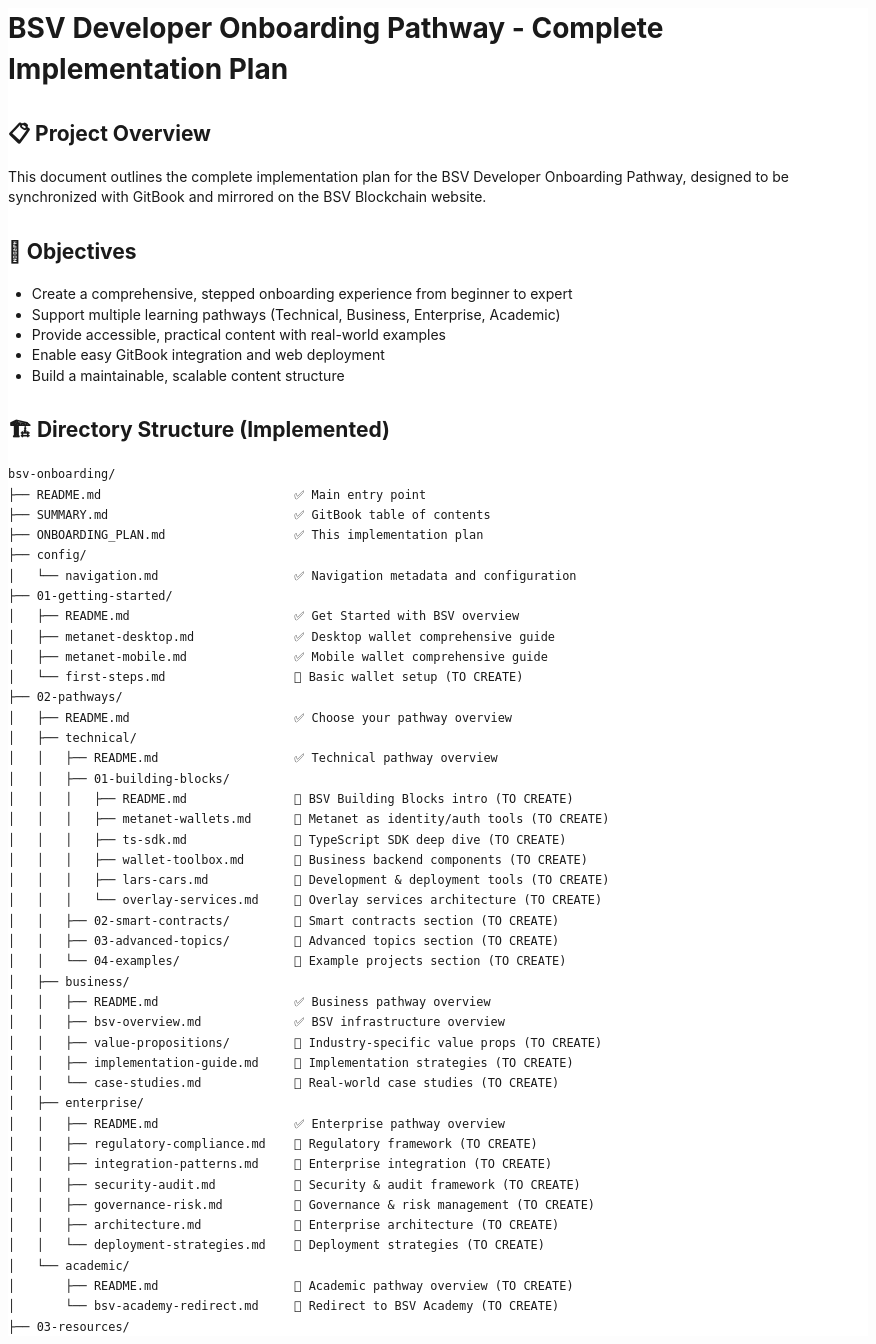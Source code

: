 # BSV Developer Onboarding Pathway - Complete Implementation Plan

## 📋 Project Overview

This document outlines the complete implementation plan for the BSV Developer Onboarding Pathway, designed to be synchronized with GitBook and mirrored on the BSV Blockchain website.

## 🎯 Objectives

- Create a comprehensive, stepped onboarding experience from beginner to expert
- Support multiple learning pathways (Technical, Business, Enterprise, Academic)
- Provide accessible, practical content with real-world examples
- Enable easy GitBook integration and web deployment
- Build a maintainable, scalable content structure

## 🏗️ Directory Structure (Implemented)

```
bsv-onboarding/
├── README.md                           ✅ Main entry point
├── SUMMARY.md                          ✅ GitBook table of contents
├── ONBOARDING_PLAN.md                  ✅ This implementation plan
├── config/
│   └── navigation.md                   ✅ Navigation metadata and configuration
├── 01-getting-started/
│   ├── README.md                       ✅ Get Started with BSV overview
│   ├── metanet-desktop.md              ✅ Desktop wallet comprehensive guide
│   ├── metanet-mobile.md               ✅ Mobile wallet comprehensive guide
│   └── first-steps.md                  🔄 Basic wallet setup (TO CREATE)
├── 02-pathways/
│   ├── README.md                       ✅ Choose your pathway overview
│   ├── technical/
│   │   ├── README.md                   ✅ Technical pathway overview
│   │   ├── 01-building-blocks/
│   │   │   ├── README.md               🔄 BSV Building Blocks intro (TO CREATE)
│   │   │   ├── metanet-wallets.md      🔄 Metanet as identity/auth tools (TO CREATE)
│   │   │   ├── ts-sdk.md               🔄 TypeScript SDK deep dive (TO CREATE)
│   │   │   ├── wallet-toolbox.md       🔄 Business backend components (TO CREATE)
│   │   │   ├── lars-cars.md            🔄 Development & deployment tools (TO CREATE)
│   │   │   └── overlay-services.md     🔄 Overlay services architecture (TO CREATE)
│   │   ├── 02-smart-contracts/         🔄 Smart contracts section (TO CREATE)
│   │   ├── 03-advanced-topics/         🔄 Advanced topics section (TO CREATE)
│   │   └── 04-examples/                🔄 Example projects section (TO CREATE)
│   ├── business/
│   │   ├── README.md                   ✅ Business pathway overview
│   │   ├── bsv-overview.md             ✅ BSV infrastructure overview
│   │   ├── value-propositions/         🔄 Industry-specific value props (TO CREATE)
│   │   ├── implementation-guide.md     🔄 Implementation strategies (TO CREATE)
│   │   └── case-studies.md             🔄 Real-world case studies (TO CREATE)
│   ├── enterprise/
│   │   ├── README.md                   ✅ Enterprise pathway overview
│   │   ├── regulatory-compliance.md    🔄 Regulatory framework (TO CREATE)
│   │   ├── integration-patterns.md     🔄 Enterprise integration (TO CREATE)
│   │   ├── security-audit.md           🔄 Security & audit framework (TO CREATE)
│   │   ├── governance-risk.md          🔄 Governance & risk management (TO CREATE)
│   │   ├── architecture.md             🔄 Enterprise architecture (TO CREATE)
│   │   └── deployment-strategies.md    🔄 Deployment strategies (TO CREATE)
│   └── academic/
│       ├── README.md                   🔄 Academic pathway overview (TO CREATE)
│       └── bsv-academy-redirect.md     🔄 Redirect to BSV Academy (TO CREATE)
├── 03-resources/
```